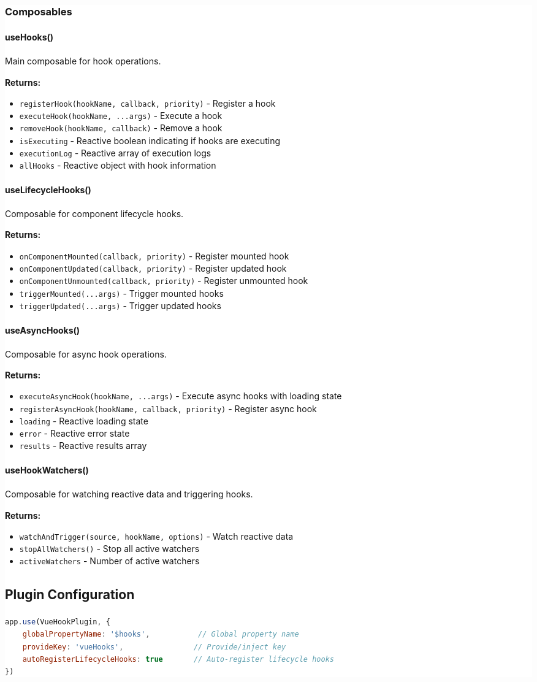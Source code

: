 ### Composables

#### useHooks()

Main composable for hook operations.

**Returns:**
- `registerHook(hookName, callback, priority)` - Register a hook
- `executeHook(hookName, ...args)` - Execute a hook
- `removeHook(hookName, callback)` - Remove a hook
- `isExecuting` - Reactive boolean indicating if hooks are executing
- `executionLog` - Reactive array of execution logs
- `allHooks` - Reactive object with hook information

#### useLifecycleHooks()

Composable for component lifecycle hooks.

**Returns:**
- `onComponentMounted(callback, priority)` - Register mounted hook
- `onComponentUpdated(callback, priority)` - Register updated hook
- `onComponentUnmounted(callback, priority)` - Register unmounted hook
- `triggerMounted(...args)` - Trigger mounted hooks
- `triggerUpdated(...args)` - Trigger updated hooks

#### useAsyncHooks()

Composable for async hook operations.

**Returns:**
- `executeAsyncHook(hookName, ...args)` - Execute async hooks with loading state
- `registerAsyncHook(hookName, callback, priority)` - Register async hook
- `loading` - Reactive loading state
- `error` - Reactive error state
- `results` - Reactive results array

#### useHookWatchers()

Composable for watching reactive data and triggering hooks.

**Returns:**
- `watchAndTrigger(source, hookName, options)` - Watch reactive data
- `stopAllWatchers()` - Stop all active watchers
- `activeWatchers` - Number of active watchers

## Plugin Configuration

```javascript
app.use(VueHookPlugin, {
    globalPropertyName: '$hooks',           // Global property name
    provideKey: 'vueHooks',                // Provide/inject key
    autoRegisterLifecycleHooks: true       // Auto-register lifecycle hooks
})
```
